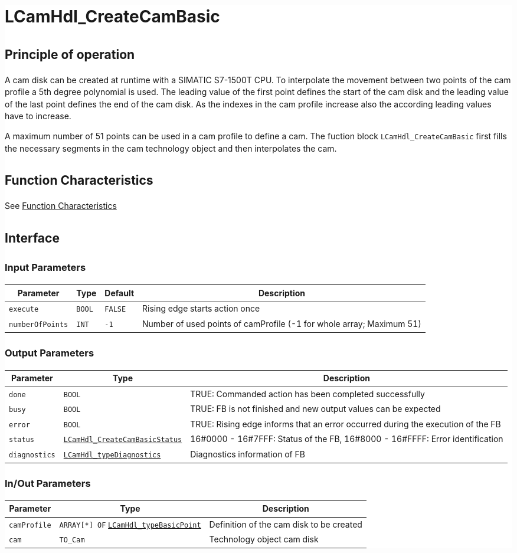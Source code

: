 # LCamHdl_CreateCamBasic

## Principle of operation

A cam disk can be created at runtime with a SIMATIC S7-1500T CPU. To interpolate the movement between two points of the cam profile a 5th degree polynomial is used.
The leading value of the first point defines the start of the cam disk and the leading value of the last point defines the end of the cam disk. As the indexes in the cam profile increase also the according leading values have to increase.

A maximum number of 51 points can be used in a cam profile to define a cam.
The fuction block `LCamHdl_CreateCamBasic` first fills the necessary segments in the cam
technology object and then interpolates the cam.

## Function Characteristics

See [Function Characteristics](./Function_Characteristics.md)

## Interface

### Input Parameters

| Parameter | Type | Default | Description |
|-----------|------|---------|-------------|
| `execute` | `BOOL` | `FALSE` | Rising edge starts action once |
| `numberOfPoints` | `INT` | `-1` | Number of used points of camProfile (-1 for whole array; Maximum 51) |

### Output Parameters

| Parameter | Type | Description |
|-----------|------|-------------|
| `done` | `BOOL` | TRUE: Commanded action has been completed successfully |
| `busy` | `BOOL` | TRUE: FB is not finished and new output values can be expected |
| `error` | `BOOL` | TRUE: Rising edge informs that an error occurred during the execution of the FB |
| `status` | [`LCamHdl_CreateCamBasicStatus`](../types/StatusCodes/LCamHdl_CreateCamBasicStatus.md) | 16#0000 - 16#7FFF: Status of the FB, 16#8000 - 16#FFFF: Error identification |
| `diagnostics` | [`LCamHdl_typeDiagnostics`](../types/LCamHdl_typeDiagnostics.md) | Diagnostics information of FB |

### In/Out Parameters

| Parameter | Type | Description |
|-----------|------|-------------|
| `camProfile` | `ARRAY[*] OF` [`LCamHdl_typeBasicPoint`](../types/LCamHdl_typeBasicPoint.md) | Definition of the cam disk to be created |
| `cam` | `TO_Cam` | Technology object cam disk |
